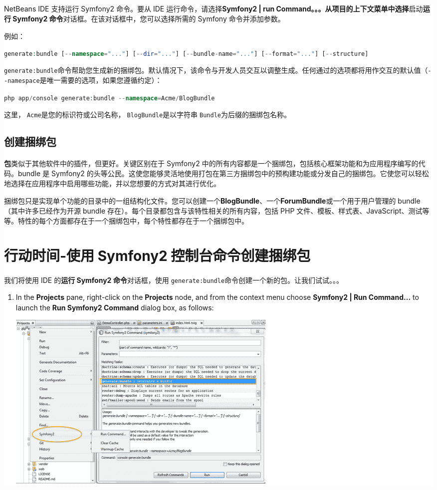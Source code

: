 NetBeans IDE 支持运行 Symfony2 命令。要从 IDE 运行命令，请选择**Symfony2 | run Command。。。从项目的上下文菜单中选择**启动**运行 Symfony2 命令**对话框。在该对话框中，您可以选择所需的 Symfony 命令并添加参数。

例如：

```php
generate:bundle [--namespace="..."] [--dir="..."] [--bundle-name="..."] [--format="..."] [--structure]

```

`generate:bundle`命令帮助您生成新的捆绑包。默认情况下，该命令与开发人员交互以调整生成。任何通过的选项都将用作交互的默认值（`--namespace`是唯一需要的选项，如果您遵循约定）：

```php
php app/console generate:bundle --namespace=Acme/BlogBundle

```

这里， `Acme`是您的标识符或公司名称， `BlogBundle`是以字符串 `Bundle`为后缀的捆绑包名称。

## 创建捆绑包

**包**类似于其他软件中的插件，但更好。关键区别在于 Symfony2 中的所有内容都是一个捆绑包，包括核心框架功能和为应用程序编写的代码。bundle 是 Symfony2 的头等公民。这使您能够灵活地使用打包在第三方捆绑包中的预构建功能或分发自己的捆绑包。它使您可以轻松地选择在应用程序中启用哪些功能，并以您想要的方式对其进行优化。

捆绑包只是实现单个功能的目录中的一组结构化文件。您可以创建一个**BlogBundle**、一个**ForumBundle**或一个用于用户管理的 bundle（其中许多已经作为开源 bundle 存在）。每个目录都包含与该特性相关的所有内容，包括 PHP 文件、模板、样式表、JavaScript、测试等等。特性的每个方面都存在于一个捆绑包中，每个特性都存在于一个捆绑包中。

# 行动时间-使用 Symfony2 控制台命令创建捆绑包

我们将使用 IDE 的**运行 Symfony2 命令**对话框，使用 `generate:bundle`命令创建一个新的包。让我们试试。。。

1.  In the **Projects** pane, right-click on the **Projects** node, and from the context menu choose **Symfony2 | Run Command...** to launch the **Run Symfony2 Command** dialog box, as follows:

    ![Time for action — creating a bundle using the Symfony2 console command](img/5801_Appendix_A_05.jpg)
